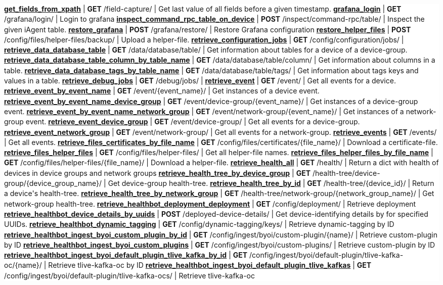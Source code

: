 [**get_fields_from_xpath**](DefaultApi.md#get_fields_from_xpath) | **GET** /field-capture/ | Get last value of all fields before a given timestamp.
[**grafana_login**](DefaultApi.md#grafana_login) | **GET** /grafana/login/ | Login to grafana
[**inspect_command_rpc_table_on_device**](DefaultApi.md#inspect_command_rpc_table_on_device) | **POST** /inspect/command-rpc/table/ | Inspect the given iAgent table.
[**restore_grafana**](DefaultApi.md#restore_grafana) | **POST** /grafana/restore/ | Restore Grafana configuration
[**restore_helper_files**](DefaultApi.md#restore_helper_files) | **POST** /config/files/helper-files/backup/ | Upload a helper-file.
[**retrieve_configuration_jobs**](DefaultApi.md#retrieve_configuration_jobs) | **GET** /config/configuration/jobs/ | 
[**retrieve_data_database_table**](DefaultApi.md#retrieve_data_database_table) | **GET** /data/database/table/ | Get information about tables for a device of a device-group.
[**retrieve_data_database_table_column_by_table_name**](DefaultApi.md#retrieve_data_database_table_column_by_table_name) | **GET** /data/database/table/column/ | Get information about columns in a table.
[**retrieve_data_database_tags_by_table_name**](DefaultApi.md#retrieve_data_database_tags_by_table_name) | **GET** /data/database/table/tags/ | Get information about tags keys and values in a table.
[**retrieve_debug_jobs**](DefaultApi.md#retrieve_debug_jobs) | **GET** /debug/jobs/ | 
[**retrieve_event**](DefaultApi.md#retrieve_event) | **GET** /event/ | Get all events for a device.
[**retrieve_event_by_event_name**](DefaultApi.md#retrieve_event_by_event_name) | **GET** /event/{event_name}/ | Get instances of a device event.
[**retrieve_event_by_event_name_device_group**](DefaultApi.md#retrieve_event_by_event_name_device_group) | **GET** /event/device-group/{event_name}/ | Get instances of a device-group event.
[**retrieve_event_by_event_name_network_group**](DefaultApi.md#retrieve_event_by_event_name_network_group) | **GET** /event/network-group/{event_name}/ | Get instances of a network-group event.
[**retrieve_event_device_group**](DefaultApi.md#retrieve_event_device_group) | **GET** /event/device-group/ | Get all events for a device-group.
[**retrieve_event_network_group**](DefaultApi.md#retrieve_event_network_group) | **GET** /event/network-group/ | Get all events for a network-group.
[**retrieve_events**](DefaultApi.md#retrieve_events) | **GET** /events/ | Get all events.
[**retrieve_files_certificates_by_file_name**](DefaultApi.md#retrieve_files_certificates_by_file_name) | **GET** /config/files/certificates/{file_name}/ | Download a certificate-file.
[**retrieve_files_helper_files**](DefaultApi.md#retrieve_files_helper_files) | **GET** /config/files/helper-files/ | Get all helper-file names.
[**retrieve_files_helper_files_by_file_name**](DefaultApi.md#retrieve_files_helper_files_by_file_name) | **GET** /config/files/helper-files/{file_name}/ | Download a helper-file.
[**retrieve_health_all**](DefaultApi.md#retrieve_health_all) | **GET** /health/ | Return a dict with health of devices in device groups and network groups
[**retrieve_health_tree_by_device_group**](DefaultApi.md#retrieve_health_tree_by_device_group) | **GET** /health-tree/device-group/{device_group_name}/ | Get device-group health-tree.
[**retrieve_health_tree_by_id**](DefaultApi.md#retrieve_health_tree_by_id) | **GET** /health-tree/{device_id}/ | Return a device&#39;s health-tree.
[**retrieve_health_tree_by_network_group**](DefaultApi.md#retrieve_health_tree_by_network_group) | **GET** /health-tree/network-group/{network_group_name}/ | Get network-group health-tree.
[**retrieve_healthbot_deployment_deployment**](DefaultApi.md#retrieve_healthbot_deployment_deployment) | **GET** /config/deployment/ | Retrieve deployment
[**retrieve_healthbot_device_details_by_uuids**](DefaultApi.md#retrieve_healthbot_device_details_by_uuids) | **POST** /deployed-device-details/ | Get device-identifying details by for specified UUIDs.
[**retrieve_healthbot_dynamic_tagging**](DefaultApi.md#retrieve_healthbot_dynamic_tagging) | **GET** /config/dynamic-tagging/keys/ | Retrieve dynamic-tagging by ID
[**retrieve_healthbot_ingest_byoi_custom_plugin_by_id**](DefaultApi.md#retrieve_healthbot_ingest_byoi_custom_plugin_by_id) | **GET** /config/ingest/byoi/custom-plugin/{name}/ | Retrieve custom-plugin by ID
[**retrieve_healthbot_ingest_byoi_custom_plugins**](DefaultApi.md#retrieve_healthbot_ingest_byoi_custom_plugins) | **GET** /config/ingest/byoi/custom-plugins/ | Retrieve custom-plugin by ID
[**retrieve_healthbot_ingest_byoi_default_plugin_tlive_kafka_by_id**](DefaultApi.md#retrieve_healthbot_ingest_byoi_default_plugin_tlive_kafka_by_id) | **GET** /config/ingest/byoi/default-plugin/tlive-kafka-oc/{name}/ | Retrieve tlive-kafka-oc by ID
[**retrieve_healthbot_ingest_byoi_default_plugin_tlive_kafkas**](DefaultApi.md#retrieve_healthbot_ingest_byoi_default_plugin_tlive_kafkas) | **GET** /config/ingest/byoi/default-plugin/tlive-kafka-ocs/ | Retrieve tlive-kafka-oc